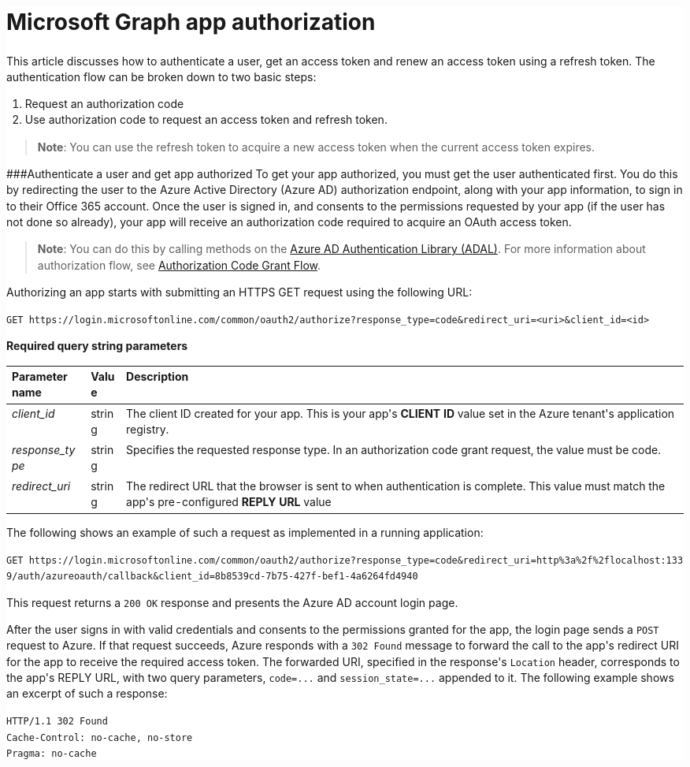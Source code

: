 
# Microsoft Graph app authorization


This article discusses how to authenticate a user, get an access token and renew an access token using a refresh token.
The authentication flow can be broken down to two basic steps:

1. Request an authorization code
2. Use authorization code to request an access token and refresh token. 

>  **Note**: You can use the refresh token to acquire a new access token when the current access token expires.


 
###Authenticate a user and get app authorized
To get your app authorized, you must get the user authenticated first. You do this by redirecting the user to the Azure Active Directory (Azure AD) authorization endpoint, along with your app information, to sign in to their Office 365 account. Once the user is signed in, and consents to 
the permissions requested by your app (if the user has not done so already), your app will receive an authorization code required to acquire an OAuth access token.

> **Note**:  You can do this by calling methods on the [Azure AD Authentication Library (ADAL)](https://msdn.microsoft.com/en-us/library/azure/jj573266.aspx). For more information about authorization flow, see [Authorization Code Grant Flow](https://msdn.microsoft.com/en-us/library/azure/dn645542.aspx).

Authorizing an app starts with submitting an HTTPS GET request using the following URL:
 
```GET https://login.microsoftonline.com/common/oauth2/authorize?response_type=code&redirect_uri=<uri>&client_id=<id>```

**Required query string parameters**

| Parameter name  | Value  | Description                                                                                            |
|:----------------|:-------|:-------------------------------------------------------------------------------------------------------|
| *client_id*     | string | The client ID created for your app. This is your app's **CLIENT ID** value set in the Azure tenant's application registry.                                                                  |
| *response_type* | string | Specifies the requested response type. In an authorization code grant request, the value must be code. |
| *redirect_uri*  | string | The redirect URL that the browser is sent to when authentication is complete.  This value must match the app's pre-configured **REPLY URL** value                        |
 


The following shows an example of such a request as implemented in a running application:


```GET https://login.microsoftonline.com/common/oauth2/authorize?response_type=code&redirect_uri=http%3a%2f%2flocalhost:1339/auth/azureoauth/callback&client_id=8b8539cd-7b75-427f-bef1-4a6264fd4940``` 

This request returns a `200 OK` response and presents the Azure AD account login page. 

After the user signs in with valid credentials and consents to the permissions granted for the app, the login page sends a `POST` request to Azure. If that request succeeds, Azure responds with a `302 Found` message to forward the call to the app's 
redirect URI for the app to receive the required access token. The forwarded URI, specified in the response's `Location` header, corresponds to the app's REPLY URL, with two query parameters, `code=...` and `session_state=...` appended to it. 
The following example shows an excerpt of such a response: 

```no-highlight 
HTTP/1.1 302 Found
Cache-Control: no-cache, no-store
Pragma: no-cache
```